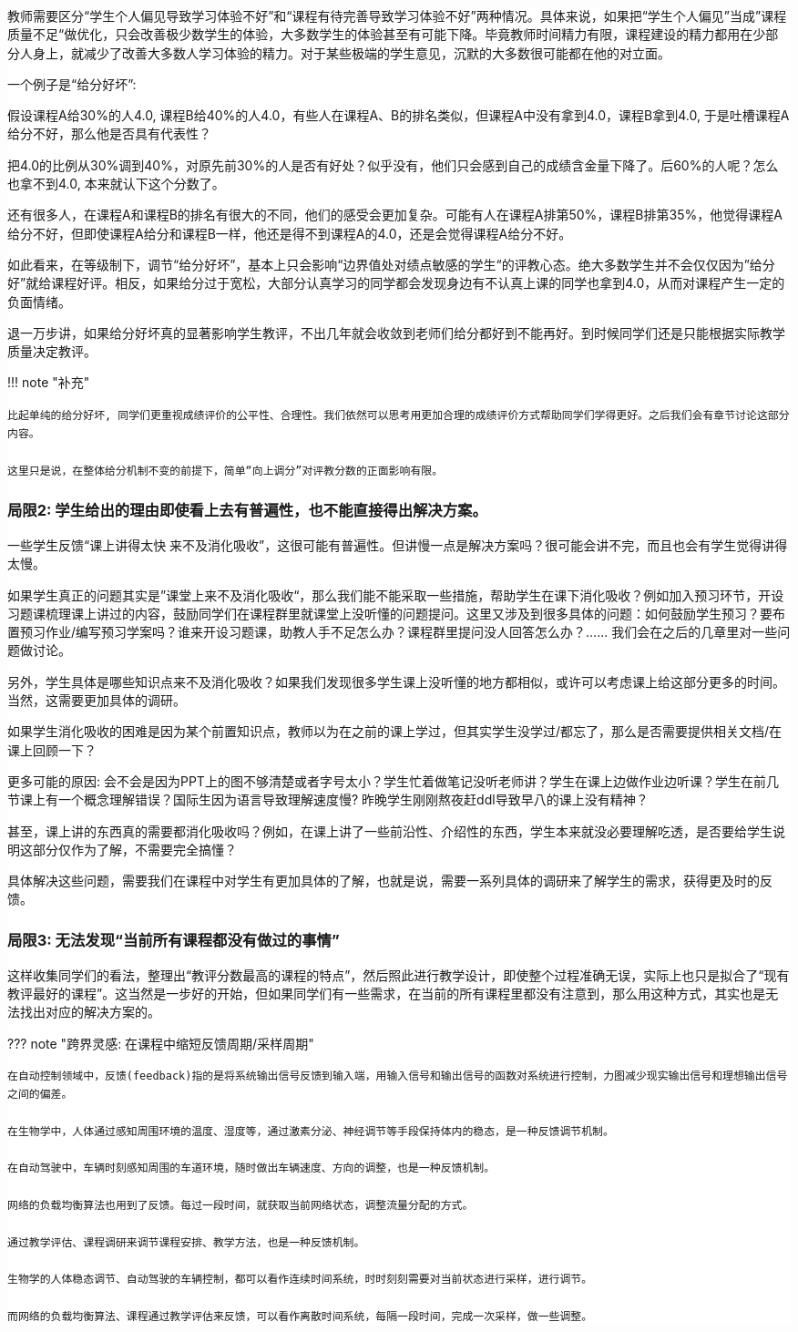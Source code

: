教师需要区分“学生个人偏见导致学习体验不好”和“课程有待完善导致学习体验不好”两种情况。具体来说，如果把“学生个人偏见”当成”课程质量不足“做优化，只会改善极少数学生的体验，大多数学生的体验甚至有可能下降。毕竟教师时间精力有限，课程建设的精力都用在少部分人身上，就减少了改善大多数人学习体验的精力。对于某些极端的学生意见，沉默的大多数很可能都在他的对立面。

一个例子是“给分好坏”: 

假设课程A给30%的人4.0, 课程B给40%的人4.0，有些人在课程A、B的排名类似，但课程A中没有拿到4.0，课程B拿到4.0, 于是吐槽课程A给分不好，那么他是否具有代表性？

把4.0的比例从30%调到40%，对原先前30%的人是否有好处？似乎没有，他们只会感到自己的成绩含金量下降了。后60%的人呢？怎么也拿不到4.0, 本来就认下这个分数了。

还有很多人，在课程A和课程B的排名有很大的不同，他们的感受会更加复杂。可能有人在课程A排第50%，课程B排第35%，他觉得课程A给分不好，但即使课程A给分和课程B一样，他还是得不到课程A的4.0，还是会觉得课程A给分不好。

如此看来，在等级制下，调节“给分好坏”，基本上只会影响“边界值处对绩点敏感的学生“的评教心态。绝大多数学生并不会仅仅因为”给分好”就给课程好评。相反，如果给分过于宽松，大部分认真学习的同学都会发现身边有不认真上课的同学也拿到4.0，从而对课程产生一定的负面情绪。

退一万步讲，如果给分好坏真的显著影响学生教评，不出几年就会收敛到老师们给分都好到不能再好。到时候同学们还是只能根据实际教学质量决定教评。

!!! note "补充"

    比起单纯的给分好坏, 同学们更重视成绩评价的公平性、合理性。我们依然可以思考用更加合理的成绩评价方式帮助同学们学得更好。之后我们会有章节讨论这部分内容。
    
    这里只是说，在整体给分机制不变的前提下，简单“向上调分”对评教分数的正面影响有限。

### 局限2: 学生给出的理由即使看上去有普遍性，也不能直接得出解决方案。

一些学生反馈“课上讲得太快 来不及消化吸收”，这很可能有普遍性。但讲慢一点是解决方案吗？很可能会讲不完，而且也会有学生觉得讲得太慢。

如果学生真正的问题其实是”课堂上来不及消化吸收“，那么我们能不能采取一些措施，帮助学生在课下消化吸收？例如加入预习环节，开设习题课梳理课上讲过的内容，鼓励同学们在课程群里就课堂上没听懂的问题提问。这里又涉及到很多具体的问题：如何鼓励学生预习？要布置预习作业/编写预习学案吗？谁来开设习题课，助教人手不足怎么办？课程群里提问没人回答怎么办？...... 我们会在之后的几章里对一些问题做讨论。

另外，学生具体是哪些知识点来不及消化吸收？如果我们发现很多学生课上没听懂的地方都相似，或许可以考虑课上给这部分更多的时间。当然，这需要更加具体的调研。

如果学生消化吸收的困难是因为某个前置知识点，教师以为在之前的课上学过，但其实学生没学过/都忘了，那么是否需要提供相关文档/在课上回顾一下？

更多可能的原因: 会不会是因为PPT上的图不够清楚或者字号太小？学生忙着做笔记没听老师讲？学生在课上边做作业边听课？学生在前几节课上有一个概念理解错误？国际生因为语言导致理解速度慢? 昨晚学生刚刚熬夜赶ddl导致早八的课上没有精神？

甚至，课上讲的东西真的需要都消化吸收吗？例如，在课上讲了一些前沿性、介绍性的东西，学生本来就没必要理解吃透，是否要给学生说明这部分仅作为了解，不需要完全搞懂？

具体解决这些问题，需要我们在课程中对学生有更加具体的了解，也就是说，需要一系列具体的调研来了解学生的需求，获得更及时的反馈。

### 局限3: 无法发现“当前所有课程都没有做过的事情”

这样收集同学们的看法，整理出“教评分数最高的课程的特点”，然后照此进行教学设计，即使整个过程准确无误，实际上也只是拟合了“现有教评最好的课程”。这当然是一步好的开始，但如果同学们有一些需求，在当前的所有课程里都没有注意到，那么用这种方式，其实也是无法找出对应的解决方案的。

??? note "跨界灵感: 在课程中缩短反馈周期/采样周期"

    在自动控制领域中，反馈(feedback)指的是将系统输出信号反馈到输入端，用输入信号和输出信号的函数对系统进行控制，力图减少现实输出信号和理想输出信号之间的偏差。

    在生物学中，人体通过感知周围环境的温度、湿度等，通过激素分泌、神经调节等手段保持体内的稳态，是一种反馈调节机制。

    在自动驾驶中，车辆时刻感知周围的车道环境，随时做出车辆速度、方向的调整，也是一种反馈机制。
    
    网络的负载均衡算法也用到了反馈。每过一段时间，就获取当前网络状态，调整流量分配的方式。

    通过教学评估、课程调研来调节课程安排、教学方法，也是一种反馈机制。

    生物学的人体稳态调节、自动驾驶的车辆控制，都可以看作连续时间系统，时时刻刻需要对当前状态进行采样，进行调节。

    而网络的负载均衡算法、课程通过教学评估来反馈，可以看作离散时间系统，每隔一段时间，完成一次采样，做一些调整。
